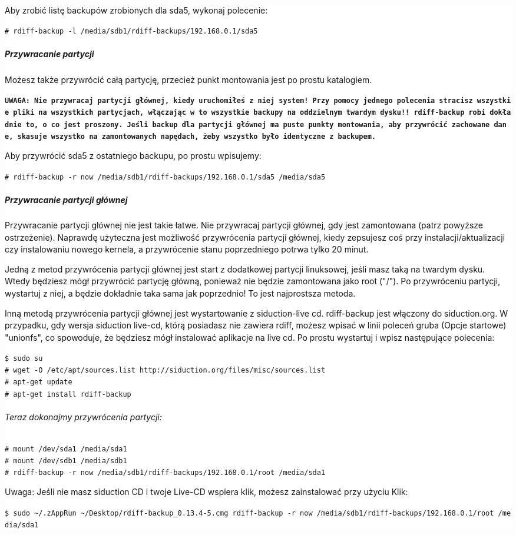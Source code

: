 Aby zrobić listę backupów zrobionych dla sda5, wykonaj polecenie:

~~~  
# rdiff-backup -l /media/sdb1/rdiff-backups/192.168.0.1/sda5  
~~~

##### Przywracanie partycji

Możesz także przywrócić całą partycję, przecież punkt montowania jest po prostu katalogiem.

**`UWAGA: Nie przywracaj partycji głównej, kiedy uruchomiłeś z niej system! Przy pomocy jednego polecenia stracisz wszystkie pliki na wszystkich partycjach, włączając w to wszystkie backupy na oddzielnym twardym dysku!! rdiff-backup robi dokładnie to, o co jest proszony. Jeśli backup dla partycji głównej ma puste punkty montowania, aby przywrócić zachowane dane, skasuje wszystko na zamontowanych napędach, żeby wszystko było identyczne z backupem.`**

Aby przywrócić sda5 z ostatniego backupu, po prostu wpisujemy:

~~~  
# rdiff-backup -r now /media/sdb1/rdiff-backups/192.168.0.1/sda5 /media/sda5  
~~~

##### Przywracanie partycji głównej

Przywracanie partycji głównej nie jest takie łatwe. Nie przywracaj partycji głównej, gdy jest zamontowana (patrz powyższe ostrzeżenie). Naprawdę użyteczna jest możliwość przywrócenia partycji głównej, kiedy zepsujesz coś przy instalacji/aktualizacji czy instalowaniu nowego kernela, a przywrócenie stanu poprzedniego potrwa tylko 20 minut.

Jedną z metod przywrócenia partycji głównej jest start z dodatkowej partycji linuksowej, jeśli masz taką na twardym dysku. Wtedy będziesz mógł przywrócić partycję główną, ponieważ nie będzie zamontowana jako root ("/"). Po przywróceniu partycji, wystartuj z niej, a będzie dokładnie taka sama jak poprzednio! To jest najprostsza metoda.

Inną metodą przywrócenia partycji głównej jest wystartowanie z siduction-live cd. rdiff-backup jest włączony do siduction.org. W przypadku, gdy wersja siduction live-cd, którą posiadasz nie zawiera rdiff, możesz wpisać w linii poleceń gruba (Opcje startowe) "unionfs", co spowoduje, że będziesz mógł instalować aplikacje na live cd. Po prostu wystartuj i wpisz następujące polecenia:

~~~  
$ sudo su  
# wget -O /etc/apt/sources.list http://siduction.org/files/misc/sources.list  
# apt-get update  
# apt-get install rdiff-backup  
~~~

###### Teraz dokonajmy przywrócenia partycji:

~~~  
# mount /dev/sda1 /media/sda1  
# mount /dev/sdb1 /media/sdb1  
# rdiff-backup -r now /media/sdb1/rdiff-backups/192.168.0.1/root /media/sda1  
~~~

Uwaga: Jeśli nie masz siduction CD i twoje Live-CD wspiera klik, możesz zainstalować przy użyciu Klik:

~~~  
$ sudo ~/.zAppRun ~/Desktop/rdiff-backup_0.13.4-5.cmg rdiff-backup -r now /media/sdb1/rdiff-backups/192.168.0.1/root /media/sda1  
~~~

